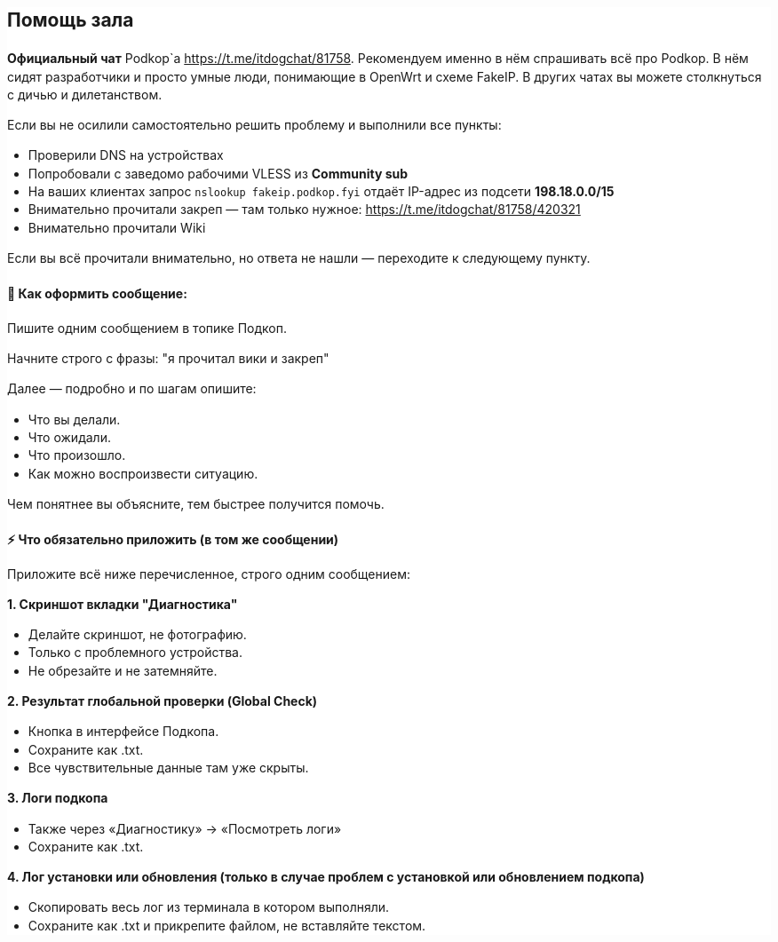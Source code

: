 ## Помощь зала

**Официальный чат** Podkop`a https://t.me/itdogchat/81758. Рекомендуем именно в нём спрашивать всё про Podkop. В нём сидят разработчики и просто умные люди, понимающие в OpenWrt и схеме FakeIP. В других чатах вы можете столкнуться с дичью и дилетанством.

Если вы не осилили самостоятельно решить проблему и выполнили все пункты:
- Проверили DNS на устройствах
- Попробовали с заведомо рабочими VLESS из **Community sub**
- На ваших клиентах запрос ```nslookup fakeip.podkop.fyi``` отдаёт IP-адрес из подсети **198.18.0.0/15**
- Внимательно прочитали закреп — там только нужное:
https://t.me/itdogchat/81758/420321
- Внимательно прочитали Wiki

Если вы всё прочитали внимательно, но ответа не нашли — переходите к следующему пункту.

#### 📝 Как оформить сообщение:

Пишите одним сообщением в топике Подкоп.

Начните строго с фразы:
"я прочитал вики и закреп"

Далее — подробно и по шагам опишите:

- Что вы делали.
- Что ожидали.
- Что произошло.
- Как можно воспроизвести ситуацию.

Чем понятнее вы объясните, тем быстрее получится помочь.

#### ⚡ Что обязательно приложить (в том же сообщении)

Приложите всё ниже перечисленное, строго одним сообщением:

**1. Скриншот вкладки "Диагностика"**

- Делайте скриншот, не фотографию.
- Только с проблемного устройства.
- Не обрезайте и не затемняйте.

**2. Результат глобальной проверки (Global Check)**

- Кнопка в интерфейсе Подкопа.
- Сохраните как .txt.
- Все чувствительные данные там уже скрыты.

**3. Логи подкопа**

- Также через «Диагностику» → «Посмотреть логи»
- Сохраните как .txt.

**4. Лог установки или обновления (только в случае проблем с  установкой или обновлением подкопа)**

- Скопировать весь лог из терминала в котором выполняли.
- Сохраните как .txt и прикрепите файлом, не вставляйте текстом.

